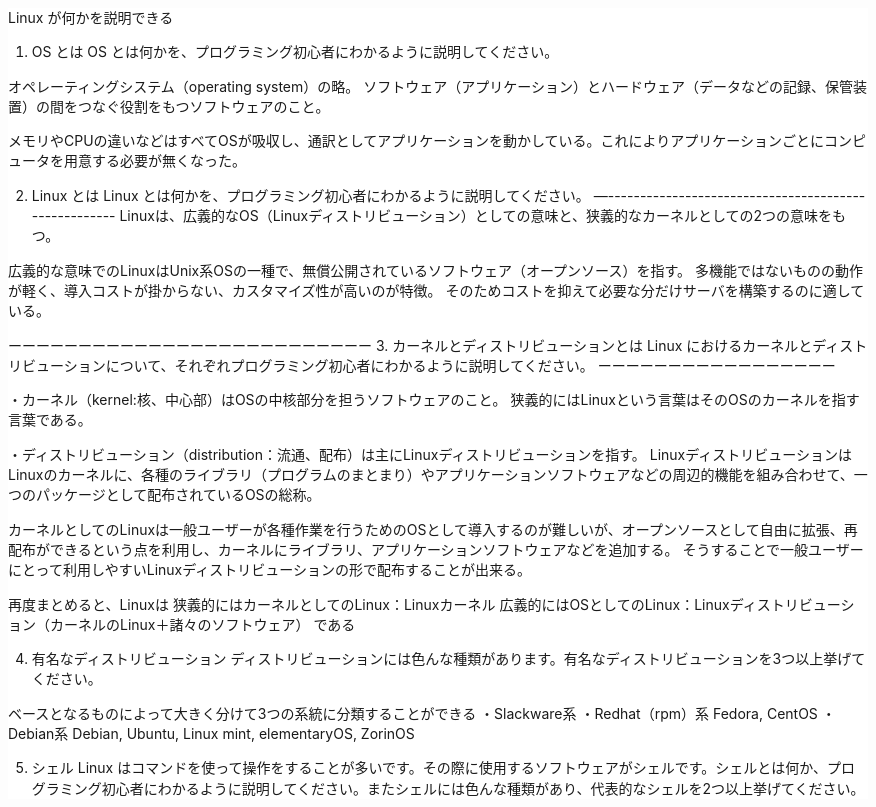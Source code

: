 Linux が何かを説明できる
1. OS とは
OS とは何かを、プログラミング初心者にわかるように説明してください。



>
オペレーティングシステム（operating system）の略。
ソフトウェア（アプリケーション）とハードウェア（データなどの記録、保管装置）の間をつなぐ役割をもつソフトウェアのこと。

メモリやCPUの違いなどはすべてOSが吸収し、通訳としてアプリケーションを動かしている。これによりアプリケーションごとにコンピュータを用意する必要が無くなった。

2. Linux とは
Linux とは何かを、プログラミング初心者にわかるように説明してください。
—-----------------------------------------------------
Linuxは、広義的なOS（Linuxディストリビューション）としての意味と、狭義的なカーネルとしての2つの意味をもつ。

広義的な意味でのLinuxはUnix系OSの一種で、無償公開されているソフトウェア（オープンソース）を指す。
多機能ではないものの動作が軽く、導入コストが掛からない、カスタマイズ性が高いのが特徴。
そのためコストを抑えて必要な分だけサーバを構築するのに適している。

ーーーーーーーーーーーーーーーーーーーーーーーーーー
3. カーネルとディストリビューションとは
Linux におけるカーネルとディストリビューションについて、それぞれプログラミング初心者にわかるように説明してください。
ーーーーーーーーーーーーーーーーー

>
・カーネル（kernel:核、中心部）はOSの中核部分を担うソフトウェアのこと。
狭義的にはLinuxという言葉はそのOSのカーネルを指す言葉である。

・ディストリビューション（distribution：流通、配布）は主にLinuxディストリビューションを指す。
Linuxディストリビューションは Linuxのカーネルに、各種のライブラリ（プログラムのまとまり）やアプリケーションソフトウェアなどの周辺的機能を組み合わせて、一つのパッケージとして配布されているOSの総称。

カーネルとしてのLinuxは一般ユーザーが各種作業を行うためのOSとして導入するのが難しいが、オープンソースとして自由に拡張、再配布ができるという点を利用し、カーネルにライブラリ、アプリケーションソフトウェアなどを追加する。
そうすることで一般ユーザーにとって利用しやすいLinuxディストリビューションの形で配布することが出来る。


再度まとめると、Linuxは
狭義的にはカーネルとしてのLinux：Linuxカーネル
広義的にはOSとしてのLinux：Linuxディストリビューション（カーネルのLinux＋諸々のソフトウェア）
である


4. 有名なディストリビューション
ディストリビューションには色んな種類があります。有名なディストリビューションを3つ以上挙げてください。

ベースとなるものによって大きく分けて3つの系統に分類することができる
・Slackware系
・Redhat（rpm）系
Fedora, CentOS
・Debian系
Debian, Ubuntu, Linux mint, elementaryOS, ZorinOS

5. シェル
Linux はコマンドを使って操作をすることが多いです。その際に使用するソフトウェアがシェルです。シェルとは何か、プログラミング初心者にわかるように説明してください。またシェルには色んな種類があり、代表的なシェルを2つ以上挙げてください。
